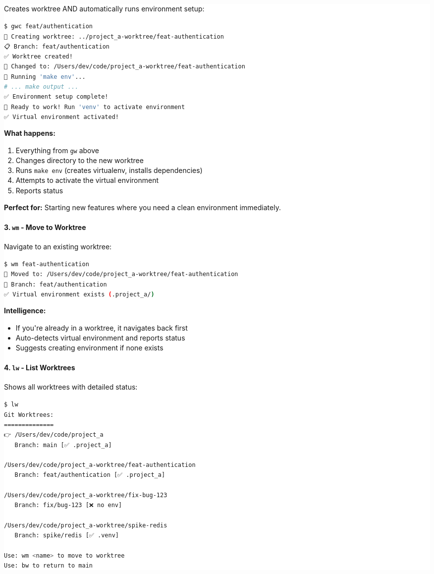 Creates worktree AND automatically runs environment setup:

```bash
$ gwc feat/authentication
🌳 Creating worktree: ../project_a-worktree/feat-authentication
📋 Branch: feat/authentication
✅ Worktree created!
📂 Changed to: /Users/dev/code/project_a-worktree/feat-authentication
🔧 Running 'make env'...
# ... make output ...
✅ Environment setup complete!
🎯 Ready to work! Run 'venv' to activate environment
✅ Virtual environment activated!
```

**What happens:**
1. Everything from `gw` above
2. Changes directory to the new worktree
3. Runs `make env` (creates virtualenv, installs dependencies)
4. Attempts to activate the virtual environment
5. Reports status

**Perfect for:** Starting new features where you need a clean environment immediately.

#### 3. `wm` - Move to Worktree

Navigate to an existing worktree:

```bash
$ wm feat-authentication
📂 Moved to: /Users/dev/code/project_a-worktree/feat-authentication
🌳 Branch: feat/authentication
✅ Virtual environment exists (.project_a/)
```

**Intelligence:**
- If you're already in a worktree, it navigates back first
- Auto-detects virtual environment and reports status
- Suggests creating environment if none exists

#### 4. `lw` - List Worktrees

Shows all worktrees with detailed status:

```bash
$ lw
Git Worktrees:
==============
👉 /Users/dev/code/project_a
   Branch: main [✅ .project_a]

/Users/dev/code/project_a-worktree/feat-authentication
   Branch: feat/authentication [✅ .project_a]

/Users/dev/code/project_a-worktree/fix-bug-123
   Branch: fix/bug-123 [❌ no env]

/Users/dev/code/project_a-worktree/spike-redis
   Branch: spike/redis [✅ .venv]

Use: wm <name> to move to worktree
Use: bw to return to main
```
